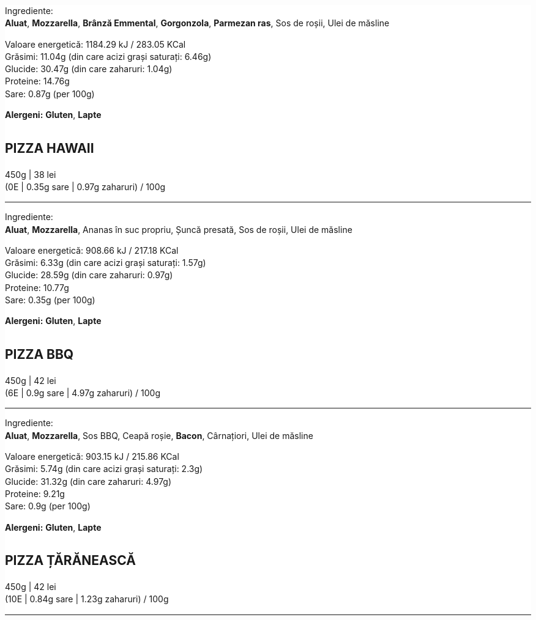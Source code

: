 Ingrediente:  
**Aluat**, **Mozzarella**, **Brânză Emmental**, **Gorgonzola**, **Parmezan ras**, Sos de roșii, Ulei de măsline

Valoare energetică: 1184.29 kJ / 283.05 KCal  
Grăsimi: 11.04g (din care acizi grași saturați: 6.46g)  
Glucide: 30.47g (din care zaharuri: 1.04g)  
Proteine: 14.76g  
Sare: 0.87g (per 100g)

**Alergeni:** **Gluten**, **Lapte**

## PIZZA HAWAII

450g | 38 lei  
(0E | 0.35g sare | 0.97g zaharuri) / 100g

---

Ingrediente:  
**Aluat**, **Mozzarella**, Ananas în suc propriu, Șuncă presată, Sos de roșii, Ulei de măsline

Valoare energetică: 908.66 kJ / 217.18 KCal  
Grăsimi: 6.33g (din care acizi grași saturați: 1.57g)  
Glucide: 28.59g (din care zaharuri: 0.97g)  
Proteine: 10.77g  
Sare: 0.35g (per 100g)

**Alergeni:** **Gluten**, **Lapte**

## PIZZA BBQ

450g | 42 lei  
(6E | 0.9g sare | 4.97g zaharuri) / 100g

---

Ingrediente:  
**Aluat**, **Mozzarella**, Sos BBQ, Ceapă roșie, **Bacon**, Cârnațiori, Ulei de măsline

Valoare energetică: 903.15 kJ / 215.86 KCal  
Grăsimi: 5.74g (din care acizi grași saturați: 2.3g)  
Glucide: 31.32g (din care zaharuri: 4.97g)  
Proteine: 9.21g  
Sare: 0.9g (per 100g)

**Alergeni:** **Gluten**, **Lapte**

## PIZZA ȚĂRĂNEASCĂ

450g | 42 lei  
(10E | 0.84g sare | 1.23g zaharuri) / 100g

---
